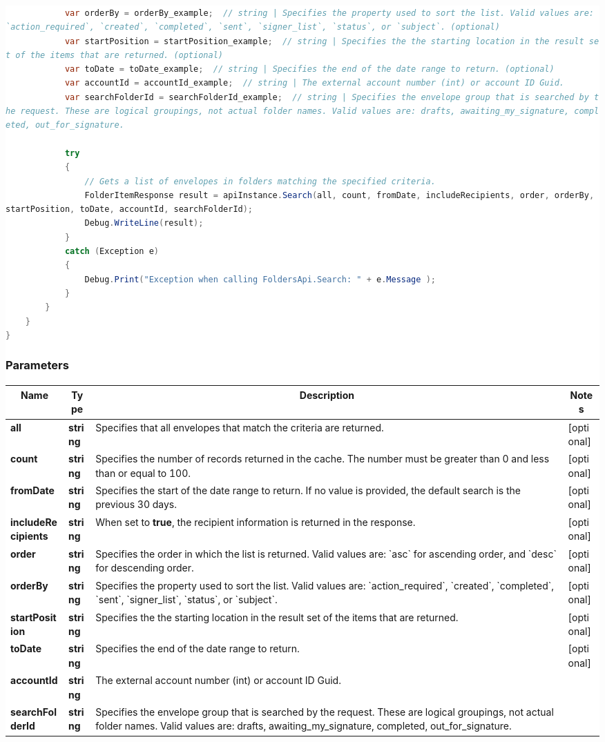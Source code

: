 ```csharp
            var orderBy = orderBy_example;  // string | Specifies the property used to sort the list. Valid values are: `action_required`, `created`, `completed`, `sent`, `signer_list`, `status`, or `subject`. (optional) 
            var startPosition = startPosition_example;  // string | Specifies the the starting location in the result set of the items that are returned. (optional) 
            var toDate = toDate_example;  // string | Specifies the end of the date range to return. (optional) 
            var accountId = accountId_example;  // string | The external account number (int) or account ID Guid.
            var searchFolderId = searchFolderId_example;  // string | Specifies the envelope group that is searched by the request. These are logical groupings, not actual folder names. Valid values are: drafts, awaiting_my_signature, completed, out_for_signature.

            try
            {
                // Gets a list of envelopes in folders matching the specified criteria.
                FolderItemResponse result = apiInstance.Search(all, count, fromDate, includeRecipients, order, orderBy, startPosition, toDate, accountId, searchFolderId);
                Debug.WriteLine(result);
            }
            catch (Exception e)
            {
                Debug.Print("Exception when calling FoldersApi.Search: " + e.Message );
            }
        }
    }
}
```

### Parameters

Name | Type | Description  | Notes
------------- | ------------- | ------------- | -------------
 **all** | **string**| Specifies that all envelopes that match the criteria are returned. | [optional] 
 **count** | **string**| Specifies the number of records returned in the cache. The number must be greater than 0 and less than or equal to 100. | [optional] 
 **fromDate** | **string**| Specifies the start of the date range to return. If no value is provided, the default search is the previous 30 days. | [optional] 
 **includeRecipients** | **string**| When set to **true**, the recipient information is returned in the response. | [optional] 
 **order** | **string**| Specifies the order in which the list is returned. Valid values are: &#x60;asc&#x60; for ascending order, and &#x60;desc&#x60; for descending order. | [optional] 
 **orderBy** | **string**| Specifies the property used to sort the list. Valid values are: &#x60;action_required&#x60;, &#x60;created&#x60;, &#x60;completed&#x60;, &#x60;sent&#x60;, &#x60;signer_list&#x60;, &#x60;status&#x60;, or &#x60;subject&#x60;. | [optional] 
 **startPosition** | **string**| Specifies the the starting location in the result set of the items that are returned. | [optional] 
 **toDate** | **string**| Specifies the end of the date range to return. | [optional] 
 **accountId** | **string**| The external account number (int) or account ID Guid. | 
 **searchFolderId** | **string**| Specifies the envelope group that is searched by the request. These are logical groupings, not actual folder names. Valid values are: drafts, awaiting_my_signature, completed, out_for_signature. | 
